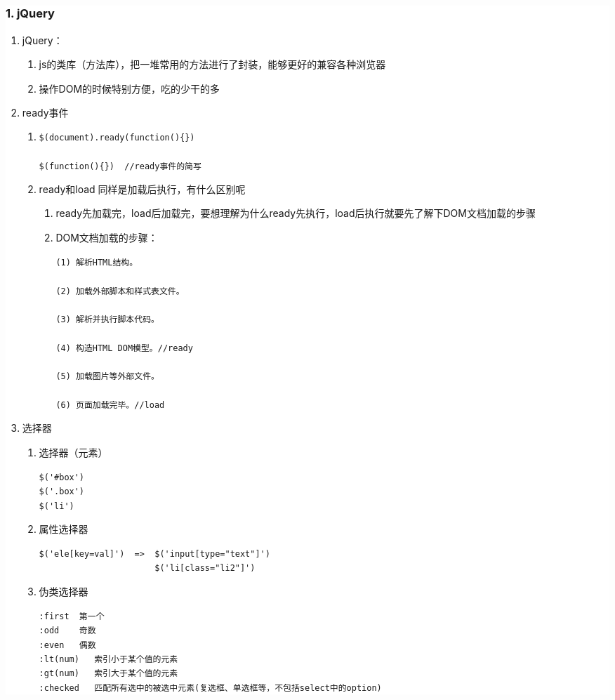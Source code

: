 ### 1. jQuery

1. jQuery： 
    1. js的类库（方法库），把一堆常用的方法进行了封装，能够更好的兼容各种浏览器

    2. 操作DOM的时候特别方便，吃的少干的多

2. ready事件

    1. 
        ```
        $(document).ready(function(){})
        
        $(function(){})  //ready事件的简写
        ```

    2. 	ready和load 同样是加载后执行，有什么区别呢
    
        1. ready先加载完，load后加载完，要想理解为什么ready先执行，load后执行就要先了解下DOM文档加载的步骤
        
        2. DOM文档加载的步骤：
        
            ```
            (1) 解析HTML结构。
            
            (2) 加载外部脚本和样式表文件。
            
            (3) 解析并执行脚本代码。
            
            (4) 构造HTML DOM模型。//ready
            
            (5) 加载图片等外部文件。
            
            (6) 页面加载完毕。//load
            ```
    
3. 选择器

    1. 选择器（元素）

        ```
        $('#box')
        $('.box')
        $('li')
        ```
    
    2. 属性选择器
    
        ```
        $('ele[key=val]')  =>  $('input[type="text"]')
                               $('li[class="li2"]')
        ```
    
    3. 伪类选择器
        
        ```
        :first  第一个
        :odd    奇数
        :even   偶数
        :lt(num)   索引小于某个值的元素
        :gt(num)   索引大于某个值的元素
        :checked   匹配所有选中的被选中元素(复选框、单选框等，不包括select中的option)
        ```
        